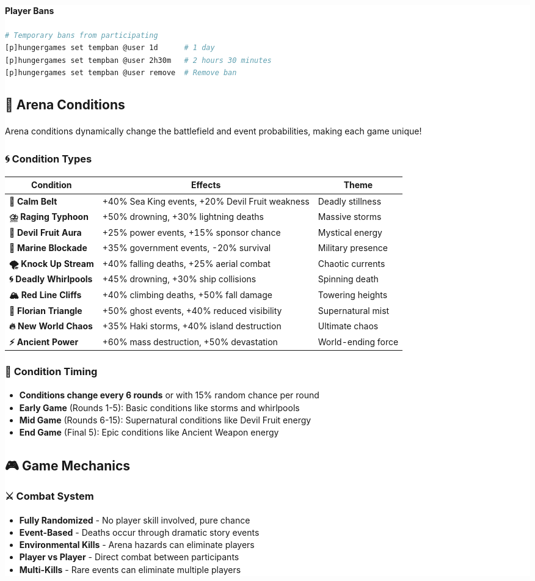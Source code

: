 #### **Player Bans**
```bash
# Temporary bans from participating
[p]hungergames set tempban @user 1d      # 1 day
[p]hungergames set tempban @user 2h30m   # 2 hours 30 minutes
[p]hungergames set tempban @user remove  # Remove ban
```

## 🌊 Arena Conditions

Arena conditions dynamically change the battlefield and event probabilities, making each game unique!

### 🌀 **Condition Types**

| Condition | Effects | Theme |
|-----------|---------|-------|
| **🌊 Calm Belt** | +40% Sea King events, +20% Devil Fruit weakness | Deadly stillness |
| **⛈️ Raging Typhoon** | +50% drowning, +30% lightning deaths | Massive storms |
| **👹 Devil Fruit Aura** | +25% power events, +15% sponsor chance | Mystical energy |
| **🚢 Marine Blockade** | +35% government events, -20% survival | Military presence |
| **🌪️ Knock Up Stream** | +40% falling deaths, +25% aerial combat | Chaotic currents |
| **🌀 Deadly Whirlpools** | +45% drowning, +30% ship collisions | Spinning death |
| **🏔️ Red Line Cliffs** | +40% climbing deaths, +50% fall damage | Towering heights |
| **👻 Florian Triangle** | +50% ghost events, +40% reduced visibility | Supernatural mist |
| **🔥 New World Chaos** | +35% Haki storms, +40% island destruction | Ultimate chaos |
| **⚡ Ancient Power** | +60% mass destruction, +50% devastation | World-ending force |

### 📅 **Condition Timing**
- **Conditions change every 6 rounds** or with 15% random chance per round
- **Early Game** (Rounds 1-5): Basic conditions like storms and whirlpools
- **Mid Game** (Rounds 6-15): Supernatural conditions like Devil Fruit energy  
- **End Game** (Final 5): Epic conditions like Ancient Weapon energy

## 🎮 Game Mechanics

### ⚔️ **Combat System**
- **Fully Randomized** - No player skill involved, pure chance
- **Event-Based** - Deaths occur through dramatic story events
- **Environmental Kills** - Arena hazards can eliminate players
- **Player vs Player** - Direct combat between participants
- **Multi-Kills** - Rare events can eliminate multiple players
